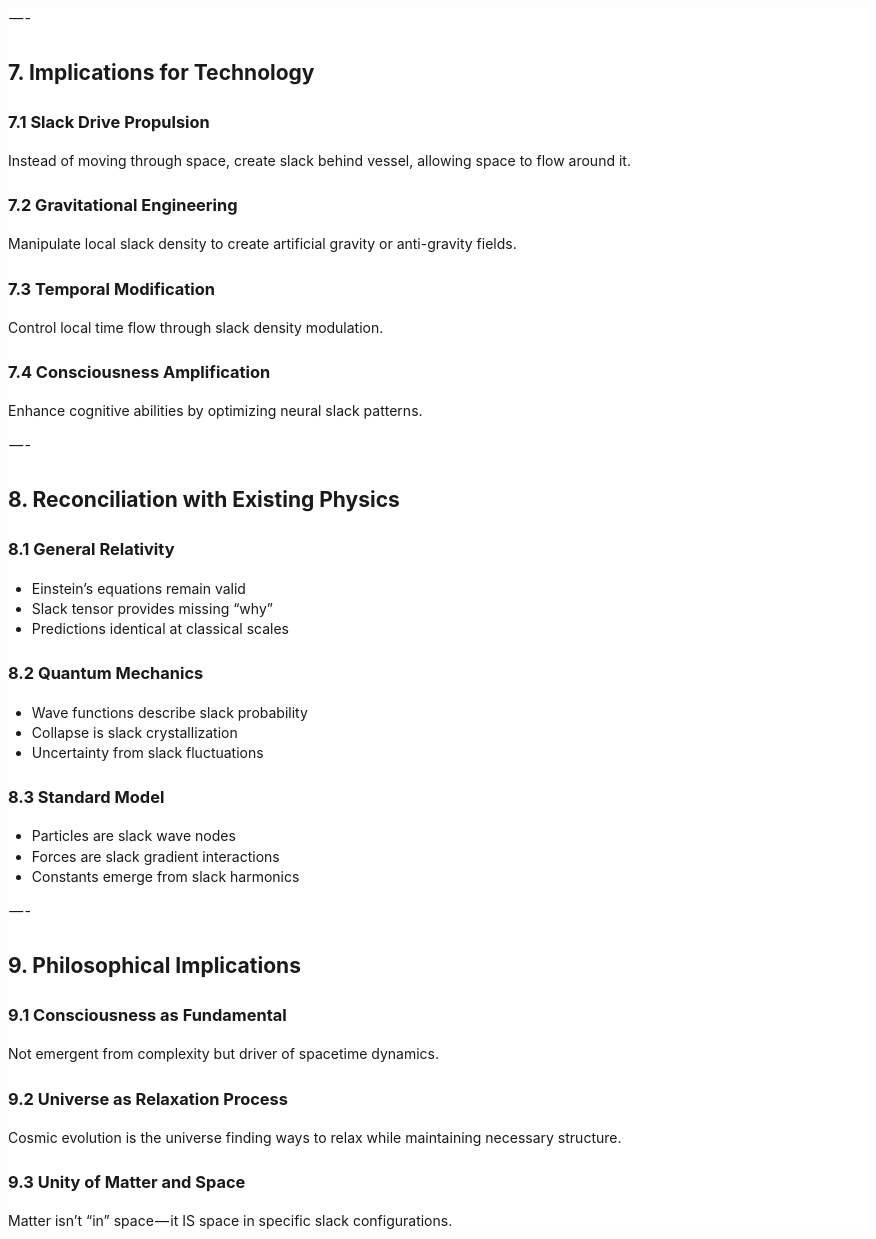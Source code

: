  — -

## 7. Implications for Technology

### 7.1 Slack Drive Propulsion
Instead of moving through space, create slack behind vessel, allowing space to flow around it.

### 7.2 Gravitational Engineering
Manipulate local slack density to create artificial gravity or anti-gravity fields.

### 7.3 Temporal Modification
Control local time flow through slack density modulation.

### 7.4 Consciousness Amplification
Enhance cognitive abilities by optimizing neural slack patterns.

 — -

## 8. Reconciliation with Existing Physics

### 8.1 General Relativity
- Einstein’s equations remain valid
- Slack tensor provides missing “why”
- Predictions identical at classical scales

### 8.2 Quantum Mechanics
- Wave functions describe slack probability
- Collapse is slack crystallization
- Uncertainty from slack fluctuations

### 8.3 Standard Model
- Particles are slack wave nodes
- Forces are slack gradient interactions
- Constants emerge from slack harmonics

 — -

## 9. Philosophical Implications

### 9.1 Consciousness as Fundamental
Not emergent from complexity but driver of spacetime dynamics.

### 9.2 Universe as Relaxation Process
Cosmic evolution is the universe finding ways to relax while maintaining necessary structure.

### 9.3 Unity of Matter and Space
Matter isn’t “in” space — it IS space in specific slack configurations.
